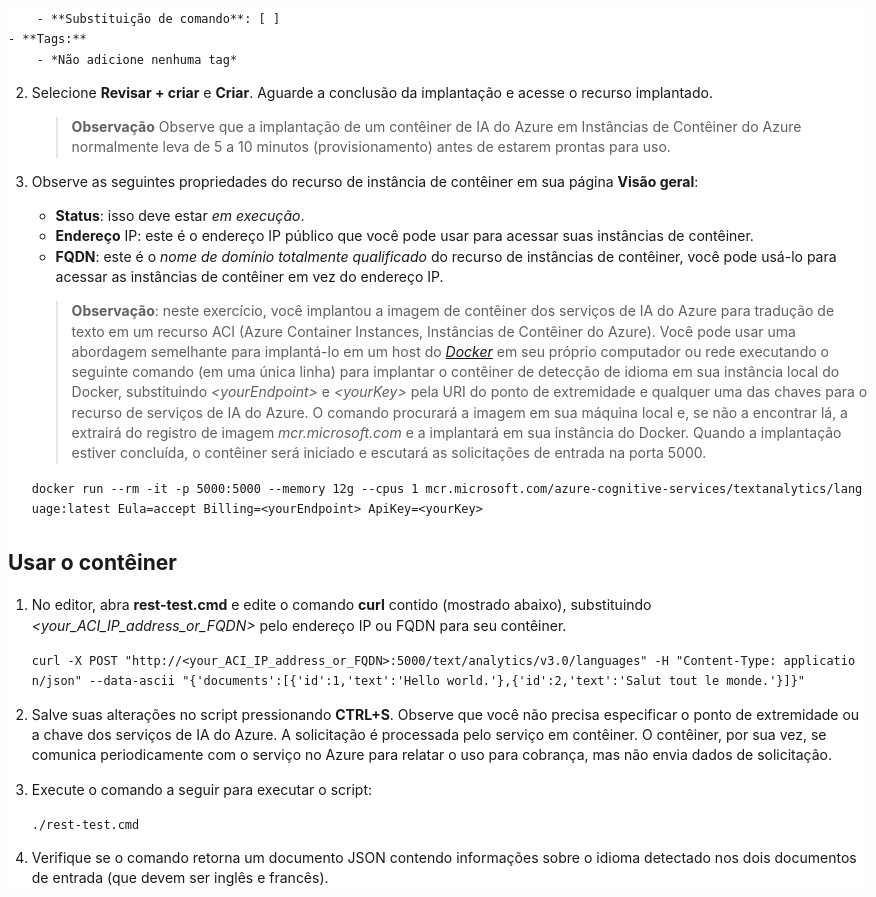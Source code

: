         - **Substituição de comando**: [ ]
    - **Tags:**
        - *Não adicione nenhuma tag*

2. Selecione **Revisar + criar** e **Criar**. Aguarde a conclusão da implantação e acesse o recurso implantado.
    > **Observação** Observe que a implantação de um contêiner de IA do Azure em Instâncias de Contêiner do Azure normalmente leva de 5 a 10 minutos (provisionamento) antes de estarem prontas para uso.
3. Observe as seguintes propriedades do recurso de instância de contêiner em sua página **Visão geral**:
    - **Status**: isso deve estar *em execução*.
    - **Endereço** IP: este é o endereço IP público que você pode usar para acessar suas instâncias de contêiner.
    - **FQDN**: este é o *nome de domínio totalmente qualificado* do recurso de instâncias de contêiner, você pode usá-lo para acessar as instâncias de contêiner em vez do endereço IP.

    > **Observação**: neste exercício, você implantou a imagem de contêiner dos serviços de IA do Azure para tradução de texto em um recurso ACI (Azure Container Instances, Instâncias de Contêiner do Azure). Você pode usar uma abordagem semelhante para implantá-lo em um host do *[Docker](https://www.docker.com/products/docker-desktop)* em seu próprio computador ou rede executando o seguinte comando (em uma única linha) para implantar o contêiner de detecção de idioma em sua instância local do Docker, substituindo *&lt;yourEndpoint&gt;* e *&lt;yourKey&gt;* pela URI do ponto de extremidade e qualquer uma das chaves para o recurso de serviços de IA do Azure.
    > O comando procurará a imagem em sua máquina local e, se não a encontrar lá, a extrairá do registro de imagem *mcr.microsoft.com* e a implantará em sua instância do Docker. Quando a implantação estiver concluída, o contêiner será iniciado e escutará as solicitações de entrada na porta 5000.

    ```
    docker run --rm -it -p 5000:5000 --memory 12g --cpus 1 mcr.microsoft.com/azure-cognitive-services/textanalytics/language:latest Eula=accept Billing=<yourEndpoint> ApiKey=<yourKey>
    ```

## Usar o contêiner

1. No editor, abra **rest-test.cmd** e edite o comando **curl** contido (mostrado abaixo), substituindo *&lt;your_ACI_IP_address_or_FQDN&gt;* pelo endereço IP ou FQDN para seu contêiner.

    ```
    curl -X POST "http://<your_ACI_IP_address_or_FQDN>:5000/text/analytics/v3.0/languages" -H "Content-Type: application/json" --data-ascii "{'documents':[{'id':1,'text':'Hello world.'},{'id':2,'text':'Salut tout le monde.'}]}"
    ```

2. Salve suas alterações no script pressionando **CTRL+S**. Observe que você não precisa especificar o ponto de extremidade ou a chave dos serviços de IA do Azure. A solicitação é processada pelo serviço em contêiner. O contêiner, por sua vez, se comunica periodicamente com o serviço no Azure para relatar o uso para cobrança, mas não envia dados de solicitação.
3. Execute o comando a seguir para executar o script:

    ```
    ./rest-test.cmd
    ```

4. Verifique se o comando retorna um documento JSON contendo informações sobre o idioma detectado nos dois documentos de entrada (que devem ser inglês e francês).

